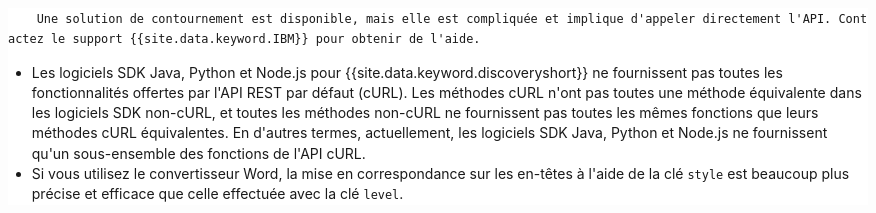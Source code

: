         Une solution de contournement est disponible, mais elle est compliquée et implique d'appeler directement l'API. Contactez le support {{site.data.keyword.IBM}} pour obtenir de l'aide.
-   Les logiciels SDK Java, Python et Node.js pour {{site.data.keyword.discoveryshort}} ne fournissent pas toutes les fonctionnalités offertes par l'API REST par défaut (cURL). Les méthodes cURL n'ont pas toutes une méthode équivalente dans les logiciels SDK non-cURL, et toutes les méthodes non-cURL ne fournissent pas toutes les mêmes fonctions que leurs méthodes cURL équivalentes. En d'autres termes, actuellement, les logiciels SDK Java, Python et Node.js ne fournissent qu'un sous-ensemble des fonctions de l'API cURL.
-   Si vous utilisez le convertisseur Word, la mise en correspondance sur les en-têtes à l'aide de la clé `style` est beaucoup plus précise et efficace que celle effectuée avec la clé `level`.
